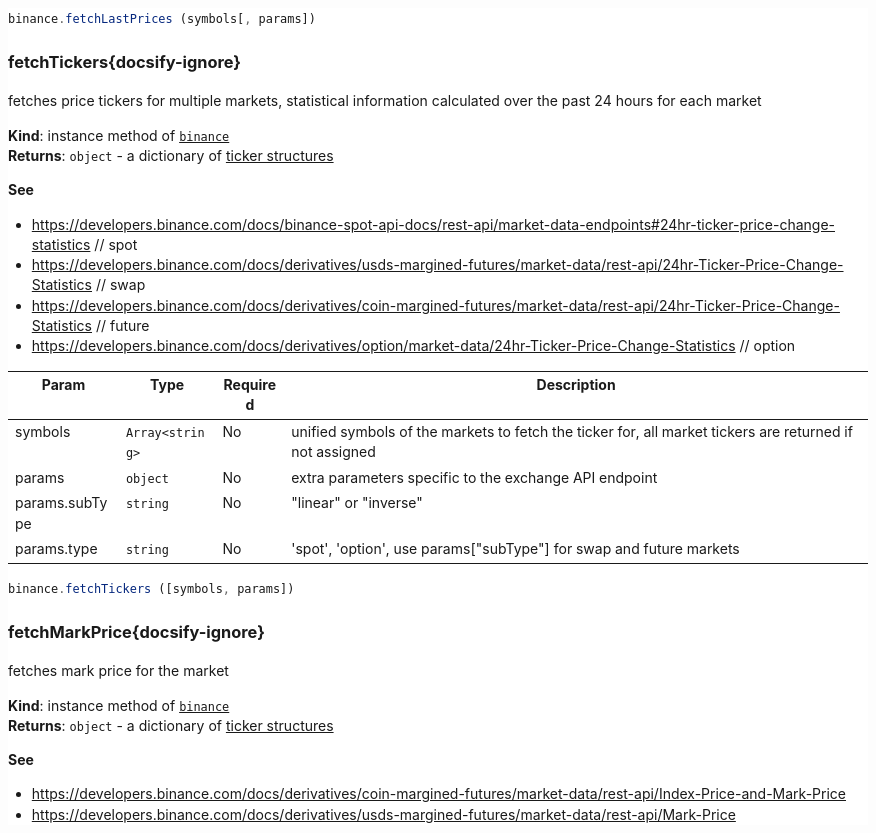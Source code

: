 
```javascript
binance.fetchLastPrices (symbols[, params])
```


<a name="fetchTickers" id="fetchtickers"></a>

### fetchTickers{docsify-ignore}
fetches price tickers for multiple markets, statistical information calculated over the past 24 hours for each market

**Kind**: instance method of [<code>binance</code>](#binance)  
**Returns**: <code>object</code> - a dictionary of [ticker structures](https://docs.ccxt.com/#/?id=ticker-structure)

**See**

- https://developers.binance.com/docs/binance-spot-api-docs/rest-api/market-data-endpoints#24hr-ticker-price-change-statistics    // spot
- https://developers.binance.com/docs/derivatives/usds-margined-futures/market-data/rest-api/24hr-Ticker-Price-Change-Statistics  // swap
- https://developers.binance.com/docs/derivatives/coin-margined-futures/market-data/rest-api/24hr-Ticker-Price-Change-Statistics  // future
- https://developers.binance.com/docs/derivatives/option/market-data/24hr-Ticker-Price-Change-Statistics                          // option


| Param | Type | Required | Description |
| --- | --- | --- | --- |
| symbols | <code>Array&lt;string&gt;</code> | No | unified symbols of the markets to fetch the ticker for, all market tickers are returned if not assigned |
| params | <code>object</code> | No | extra parameters specific to the exchange API endpoint |
| params.subType | <code>string</code> | No | "linear" or "inverse" |
| params.type | <code>string</code> | No | 'spot', 'option', use params["subType"] for swap and future markets |


```javascript
binance.fetchTickers ([symbols, params])
```


<a name="fetchMarkPrice" id="fetchmarkprice"></a>

### fetchMarkPrice{docsify-ignore}
fetches mark price for the market

**Kind**: instance method of [<code>binance</code>](#binance)  
**Returns**: <code>object</code> - a dictionary of [ticker structures](https://docs.ccxt.com/#/?id=ticker-structure)

**See**

- https://developers.binance.com/docs/derivatives/coin-margined-futures/market-data/rest-api/Index-Price-and-Mark-Price
- https://developers.binance.com/docs/derivatives/usds-margined-futures/market-data/rest-api/Mark-Price
